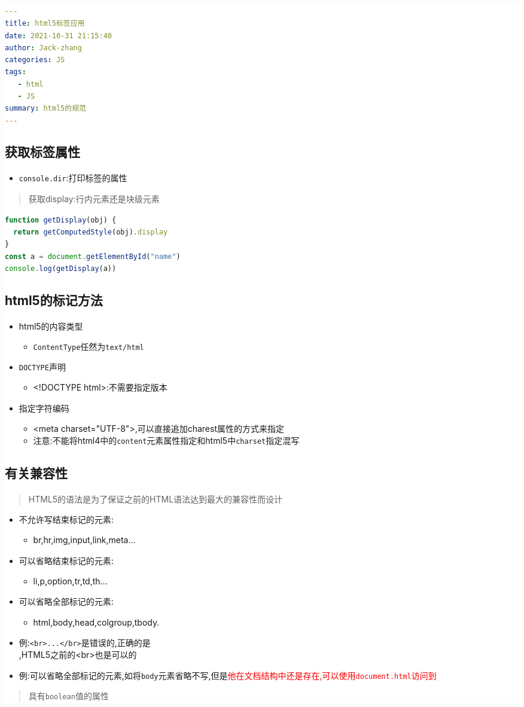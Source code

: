 ```yaml
---
title: html5标签应用
date: 2021-10-31 21:15:40
author: Jack-zhang
categories: JS
tags:
   - html
   - JS
summary: html5的规范
---
```


## 获取标签属性

* `console.dir`:打印标签的属性

> 获取display:行内元素还是块级元素

```js
function getDisplay(obj) {
  return getComputedStyle(obj).display
}
const a = document.getElementById("name")
console.log(getDisplay(a))
```

## html5的标记方法

* html5的内容类型
  * `ContentType`任然为`text/html`

* `DOCTYPE`声明
  * \<!DOCTYPE html>:不需要指定版本

* 指定字符编码
  * \<meta charset="UTF-8">,可以直接追加charest属性的方式来指定
  * 注意:不能将html4中的`content`元素属性指定和html5中`charset`指定混写

## 有关兼容性

> HTML5的语法是为了保证之前的HTML语法达到最大的兼容性而设计

* 不允许写结束标记的元素:
  * br,hr,img,input,link,meta...
* 可以省略结束标记的元素:
  * li,p,option,tr,td,th...
* 可以省略全部标记的元素:
  * html,body,head,colgroup,tbody.

* 例:`<br>...</br>`是错误的,正确的是</br>,HTML5之前的\<br>也是可以的
* 例:可以省略全部标记的元素,如将`body`元素省略不写,但是<span style="color:red">他在文档结构中还是存在,可以使用`document.html`访问到</span>

> 具有`boolean`值的属性
